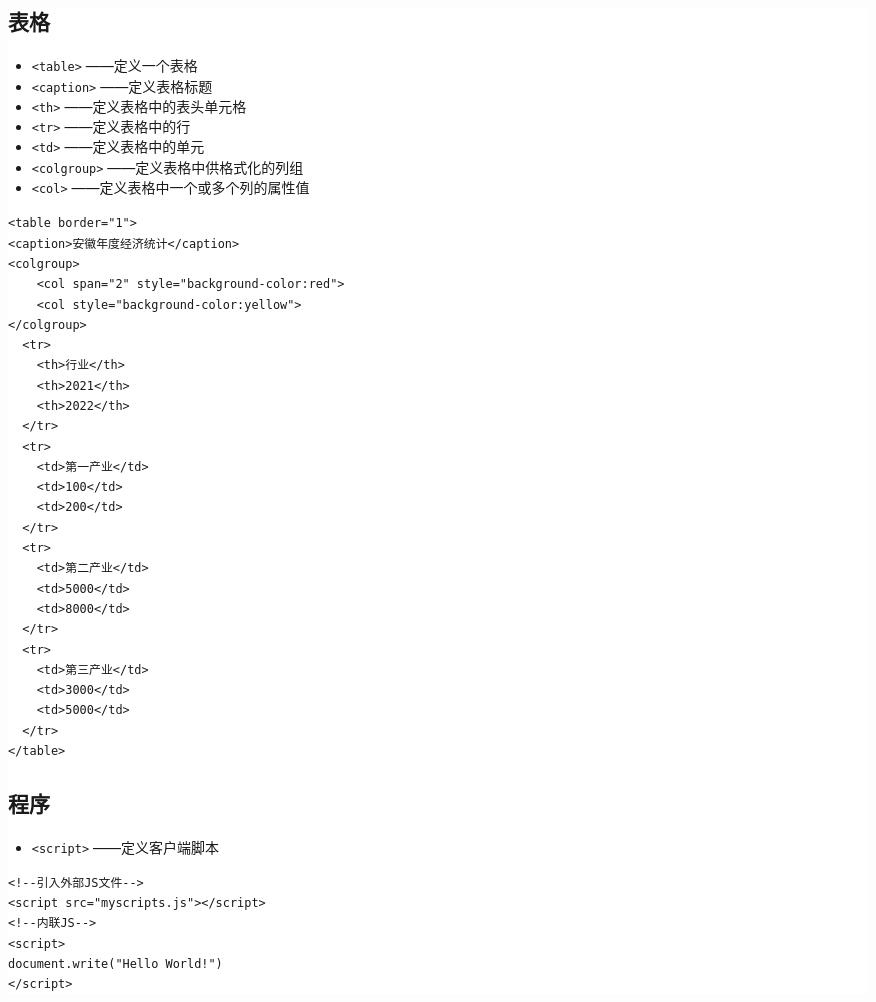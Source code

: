 
## 表格
* `<table>`	——定义一个表格
* `<caption>`	——定义表格标题
* `<th>`	——定义表格中的表头单元格
* `<tr>`	——定义表格中的行
* `<td>`	——定义表格中的单元
* `<colgroup>`	——定义表格中供格式化的列组
* `<col>`	——定义表格中一个或多个列的属性值
```
<table border="1">
<caption>安徽年度经济统计</caption>
<colgroup>
    <col span="2" style="background-color:red">
    <col style="background-color:yellow">
</colgroup>
  <tr>
    <th>行业</th>
    <th>2021</th>
	<th>2022</th>
  </tr>
  <tr>
    <td>第一产业</td>
    <td>100</td>
	<td>200</td>
  </tr>
  <tr>
    <td>第二产业</td>
    <td>5000</td>
	<td>8000</td>
  </tr>
  <tr>
    <td>第三产业</td>
    <td>3000</td>
	<td>5000</td>
  </tr>
</table>
```


## 程序
* `<script>`	——定义客户端脚本
```
<!--引入外部JS文件-->
<script src="myscripts.js"></script>
<!--内联JS-->
<script>
document.write("Hello World!")
</script>
```
